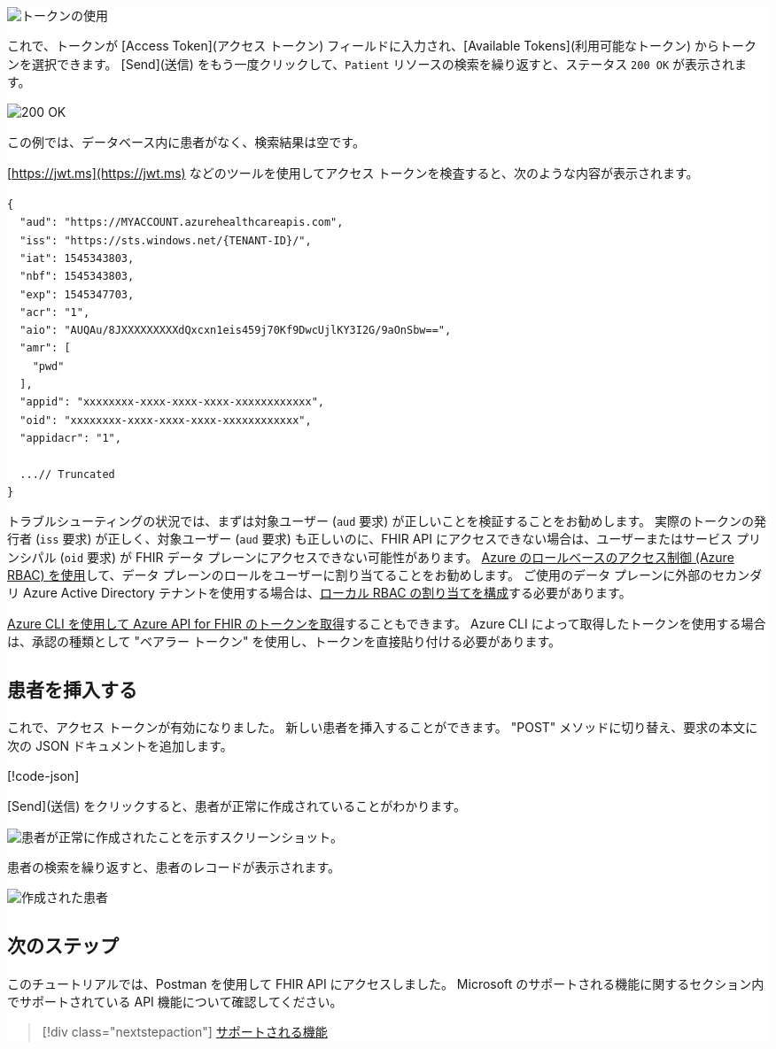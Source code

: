 ![トークンの使用](media/tutorial-postman/postman-use-token.png)

これで、トークンが [Access Token]\(アクセス トークン\) フィールドに入力され、[Available Tokens]\(利用可能なトークン\) からトークンを選択できます。 [Send]\(送信\) をもう一度クリックして、`Patient` リソースの検索を繰り返すと、ステータス `200 OK` が表示されます。

![200 OK](media/tutorial-postman/postman-200-OK.png)

この例では、データベース内に患者がなく、検索結果は空です。

[https://jwt.ms](https://jwt.ms) などのツールを使用してアクセス トークンを検査すると、次のような内容が表示されます。

```jsonc
{
  "aud": "https://MYACCOUNT.azurehealthcareapis.com",
  "iss": "https://sts.windows.net/{TENANT-ID}/",
  "iat": 1545343803,
  "nbf": 1545343803,
  "exp": 1545347703,
  "acr": "1",
  "aio": "AUQAu/8JXXXXXXXXXdQxcxn1eis459j70Kf9DwcUjlKY3I2G/9aOnSbw==",
  "amr": [
    "pwd"
  ],
  "appid": "xxxxxxxx-xxxx-xxxx-xxxx-xxxxxxxxxxxx",
  "oid": "xxxxxxxx-xxxx-xxxx-xxxx-xxxxxxxxxxxx",
  "appidacr": "1",

  ...// Truncated
}
```

トラブルシューティングの状況では、まずは対象ユーザー (`aud` 要求) が正しいことを検証することをお勧めします。 実際のトークンの発行者 (`iss` 要求) が正しく、対象ユーザー (`aud` 要求) も正しいのに、FHIR API にアクセスできない場合は、ユーザーまたはサービス プリンシパル (`oid` 要求) が FHIR データ プレーンにアクセスできない可能性があります。 [Azure のロールベースのアクセス制御 (Azure RBAC) を使用](configure-azure-rbac.md)して、データ プレーンのロールをユーザーに割り当てることをお勧めします。 ご使用のデータ プレーンに外部のセカンダリ Azure Active Directory テナントを使用する場合は、[ローカル RBAC の割り当てを構成](configure-local-rbac.md)する必要があります。

[Azure CLI を使用して Azure API for FHIR のトークンを取得](get-healthcare-apis-access-token-cli.md)することもできます。 Azure CLI によって取得したトークンを使用する場合は、承認の種類として "ベアラー トークン" を使用し、トークンを直接貼り付ける必要があります。

## <a name="inserting-a-patient"></a>患者を挿入する

これで、アクセス トークンが有効になりました。 新しい患者を挿入することができます。 "POST" メソッドに切り替え、要求の本文に次の JSON ドキュメントを追加します。

[!code-json[](samples/sample-patient.json)]

[Send]\(送信\) をクリックすると、患者が正常に作成されていることがわかります。

![患者が正常に作成されたことを示すスクリーンショット。](media/tutorial-postman/postman-patient-created.png)

患者の検索を繰り返すと、患者のレコードが表示されます。

![作成された患者](media/tutorial-postman/postman-patient-found.png)

## <a name="next-steps"></a>次のステップ

このチュートリアルでは、Postman を使用して FHIR API にアクセスしました。 Microsoft のサポートされる機能に関するセクション内でサポートされている API 機能について確認してください。
 
>[!div class="nextstepaction"]
>[サポートされる機能](fhir-features-supported.md)
